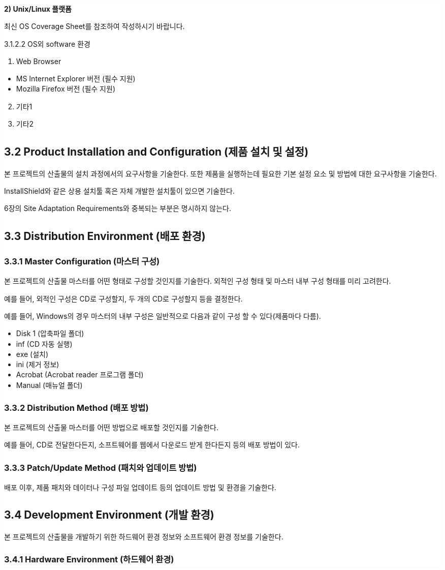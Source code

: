 **2) Unix/Linux 플랫폼**

최신 OS Coverage Sheet를 참조하여 작성하시기 바랍니다.

3.1.2.2 OS외 software 환경

1. Web Browser

- MS Internet Explorer 버전 (필수 지원)
- Mozilla Firefox 버전 (필수 지원)

2. 기타1

3. 기타2

## 3.2 Product Installation and Configuration (제품 설치 및 설정)

본 프로젝트의 산출물의 설치 과정에서의 요구사항을 기술한다. 또한 제품을 실행하는데 필요한 기본 설정 요소 및 방법에 대한 요구사항을 기술한다.

InstallShield와 같은 상용 설치툴 혹은 자체 개발한 설치툴이 있으면 기술한다.

6장의 Site Adaptation Requirements와 중복되는 부분은 명시하지 않는다.

## 3.3 Distribution Environment (배포 환경)

### 3.3.1 Master Configuration (마스터 구성)

본 프로젝트의 산출물 마스터를 어떤 형태로 구성할 것인지를 기술한다. 외적인 구성 형태 및 마스터 내부 구성 형태를 미리 고려한다.

예를 들어, 외적인 구성은 CD로 구성할지, 두 개의 CD로 구성할지 등을 결정한다.

예를 들어, Windows의 경우 마스터의 내부 구성은 일반적으로 다음과 같이 구성 할 수 있다(제품마다 다름).

- Disk 1 (압축파일 폴더)
- inf (CD 자동 실행)
- exe (설치)
- ini (제거 정보)
- Acrobat (Acrobat reader 프로그램 폴더)
- Manual (매뉴얼 폴더)

### 3.3.2 Distribution Method (배포 방법)

본 프로젝트의 산출물 마스터를 어떤 방법으로 배포할 것인지를 기술한다.

예를 들어, CD로 전달한다든지, 소프트웨어를 웹에서 다운로드 받게 한다든지 등의 배포 방법이 있다.

### 3.3.3 Patch/Update Method (패치와 업데이트 방법)

배포 이후, 제품 패치와 데이터나 구성 파일 업데이트 등의 업데이트 방법 및 환경을 기술한다.

## 3.4 Development Environment (개발 환경)

본 프로젝트의 산출물을 개발하기 위한 하드웨어 환경 정보와 소프트웨어 환경 정보를 기술한다.

### 3.4.1 Hardware Environment (하드웨어 환경)
